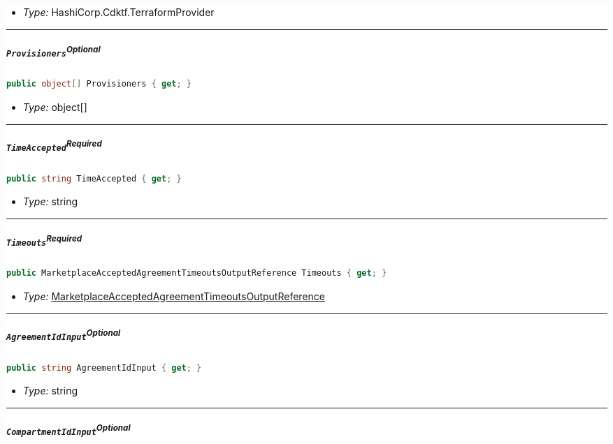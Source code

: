 - *Type:* HashiCorp.Cdktf.TerraformProvider

---

##### `Provisioners`<sup>Optional</sup> <a name="Provisioners" id="rhizo-co-terraform-provider-oci.marketplaceAcceptedAgreement.MarketplaceAcceptedAgreement.property.provisioners"></a>

```csharp
public object[] Provisioners { get; }
```

- *Type:* object[]

---

##### `TimeAccepted`<sup>Required</sup> <a name="TimeAccepted" id="rhizo-co-terraform-provider-oci.marketplaceAcceptedAgreement.MarketplaceAcceptedAgreement.property.timeAccepted"></a>

```csharp
public string TimeAccepted { get; }
```

- *Type:* string

---

##### `Timeouts`<sup>Required</sup> <a name="Timeouts" id="rhizo-co-terraform-provider-oci.marketplaceAcceptedAgreement.MarketplaceAcceptedAgreement.property.timeouts"></a>

```csharp
public MarketplaceAcceptedAgreementTimeoutsOutputReference Timeouts { get; }
```

- *Type:* <a href="#rhizo-co-terraform-provider-oci.marketplaceAcceptedAgreement.MarketplaceAcceptedAgreementTimeoutsOutputReference">MarketplaceAcceptedAgreementTimeoutsOutputReference</a>

---

##### `AgreementIdInput`<sup>Optional</sup> <a name="AgreementIdInput" id="rhizo-co-terraform-provider-oci.marketplaceAcceptedAgreement.MarketplaceAcceptedAgreement.property.agreementIdInput"></a>

```csharp
public string AgreementIdInput { get; }
```

- *Type:* string

---

##### `CompartmentIdInput`<sup>Optional</sup> <a name="CompartmentIdInput" id="rhizo-co-terraform-provider-oci.marketplaceAcceptedAgreement.MarketplaceAcceptedAgreement.property.compartmentIdInput"></a>
